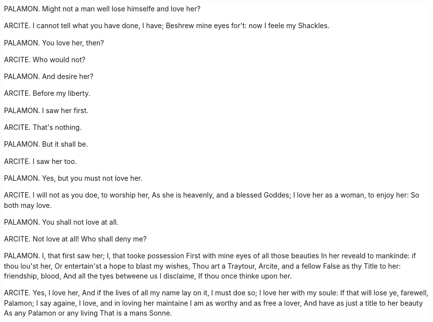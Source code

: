PALAMON.
Might not a man well lose himselfe and love her?

ARCITE.
I cannot tell what you have done, I have;
Beshrew mine eyes for't: now I feele my Shackles.

PALAMON.
You love her, then?

ARCITE.
Who would not?

PALAMON.
And desire her?

ARCITE.
Before my liberty.

PALAMON.
I saw her first.

ARCITE.
That's nothing.

PALAMON.
But it shall be.

ARCITE.
I saw her too.

PALAMON.
Yes, but you must not love her.

ARCITE.
I will not as you doe, to worship her,
As she is heavenly, and a blessed Goddes;
I love her as a woman, to enjoy her:
So both may love.

PALAMON.
You shall not love at all.

ARCITE.
Not love at all!
Who shall deny me?

PALAMON.
I, that first saw her; I, that tooke possession
First with mine eyes of all those beauties
In her reveald to mankinde: if thou lou'st her,
Or entertain'st a hope to blast my wishes,
Thou art a Traytour, Arcite, and a fellow
False as thy Title to her: friendship, blood,
And all the tyes betweene us I disclaime,
If thou once thinke upon her.

ARCITE.
Yes, I love her,
And if the lives of all my name lay on it,
I must doe so; I love her with my soule:
If that will lose ye, farewell, Palamon;
I say againe, I love, and in loving her maintaine
I am as worthy and as free a lover,
And have as just a title to her beauty
As any Palamon or any living
That is a mans Sonne.
